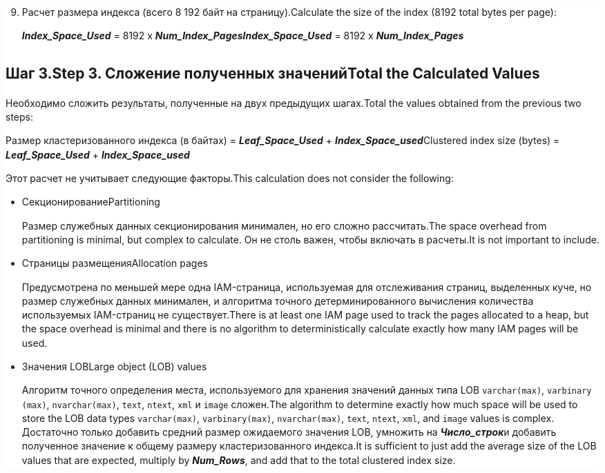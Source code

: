 9. <span data-ttu-id="e0add-216">Расчет размера индекса (всего 8 192 байт на страницу).</span><span class="sxs-lookup"><span data-stu-id="e0add-216">Calculate the size of the index (8192 total bytes per page):</span></span>  
  
     <span data-ttu-id="e0add-217">***Index_Space_Used***  = 8192 x ***Num_Index_Pages***</span><span class="sxs-lookup"><span data-stu-id="e0add-217">***Index_Space_Used***  = 8192 x ***Num_Index_Pages***</span></span>  
  
## <a name="step-3-total-the-calculated-values"></a><span data-ttu-id="e0add-218">Шаг 3.</span><span class="sxs-lookup"><span data-stu-id="e0add-218">Step 3.</span></span> <span data-ttu-id="e0add-219">Сложение полученных значений</span><span class="sxs-lookup"><span data-stu-id="e0add-219">Total the Calculated Values</span></span>  
 <span data-ttu-id="e0add-220">Необходимо сложить результаты, полученные на двух предыдущих шагах.</span><span class="sxs-lookup"><span data-stu-id="e0add-220">Total the values obtained from the previous two steps:</span></span>  
  
 <span data-ttu-id="e0add-221">Размер кластеризованного индекса (в байтах) = ***Leaf_Space_Used*** + ***Index_Space_used***</span><span class="sxs-lookup"><span data-stu-id="e0add-221">Clustered index size (bytes) = ***Leaf_Space_Used*** + ***Index_Space_used***</span></span>  
  
 <span data-ttu-id="e0add-222">Этот расчет не учитывает следующие факторы.</span><span class="sxs-lookup"><span data-stu-id="e0add-222">This calculation does not consider the following:</span></span>  
  
-   <span data-ttu-id="e0add-223">Секционирование</span><span class="sxs-lookup"><span data-stu-id="e0add-223">Partitioning</span></span>  
  
     <span data-ttu-id="e0add-224">Размер служебных данных секционирования минимален, но его сложно рассчитать.</span><span class="sxs-lookup"><span data-stu-id="e0add-224">The space overhead from partitioning is minimal, but complex to calculate.</span></span> <span data-ttu-id="e0add-225">Он не столь важен, чтобы включать в расчеты.</span><span class="sxs-lookup"><span data-stu-id="e0add-225">It is not important to include.</span></span>  
  
-   <span data-ttu-id="e0add-226">Страницы размещения</span><span class="sxs-lookup"><span data-stu-id="e0add-226">Allocation pages</span></span>  
  
     <span data-ttu-id="e0add-227">Предусмотрена по меньшей мере одна IAM-страница, используемая для отслеживания страниц, выделенных куче, но размер служебных данных минимален, и алгоритма точного детерминированного вычисления количества используемых IAM-страниц не существует.</span><span class="sxs-lookup"><span data-stu-id="e0add-227">There is at least one IAM page used to track the pages allocated to a heap, but the space overhead is minimal and there is no algorithm to deterministically calculate exactly how many IAM pages will be used.</span></span>  
  
-   <span data-ttu-id="e0add-228">Значения LOB</span><span class="sxs-lookup"><span data-stu-id="e0add-228">Large object (LOB) values</span></span>  
  
     <span data-ttu-id="e0add-229">Алгоритм точного определения места, используемого для хранения значений данных типа LOB `varchar(max)`, `varbinary(max)`, `nvarchar(max)`, `text`, `ntext`, `xml` и `image` сложен.</span><span class="sxs-lookup"><span data-stu-id="e0add-229">The algorithm to determine exactly how much space will be used to store the LOB data types `varchar(max)`, `varbinary(max)`, `nvarchar(max)`, `text`, `ntext`, `xml`, and `image` values is complex.</span></span> <span data-ttu-id="e0add-230">Достаточно только добавить средний размер ожидаемого значения LOB, умножить на ***Число_строк***и добавить полученное значение к общему размеру кластеризованного индекса.</span><span class="sxs-lookup"><span data-stu-id="e0add-230">It is sufficient to just add the average size of the LOB values that are expected, multiply by ***Num_Rows***, and add that to the total clustered index size.</span></span>  
  